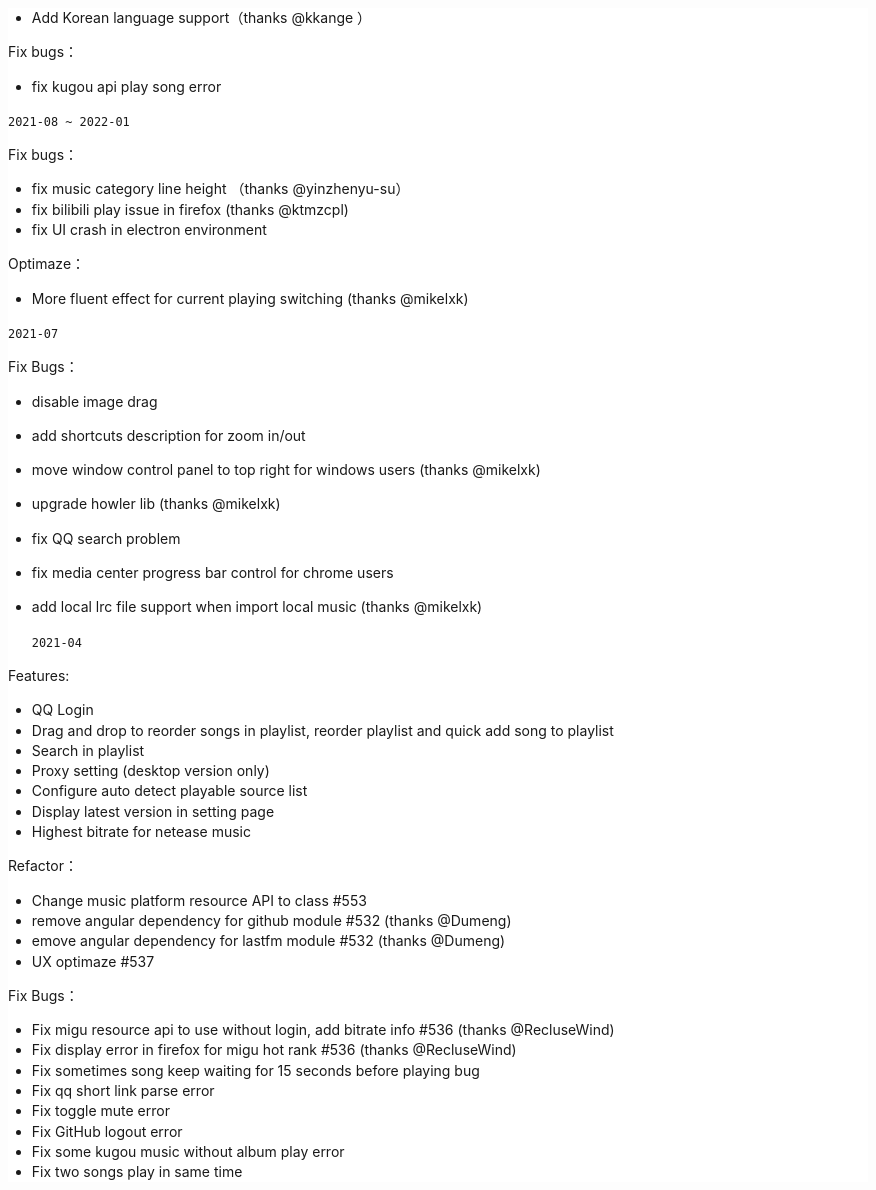 - Add Korean language support（thanks @kkange ）

Fix bugs：

- fix kugou api play song error

`2021-08 ~ 2022-01`

Fix bugs：

- fix music category line height （thanks @yinzhenyu-su）
- fix bilibili play issue in firefox (thanks @ktmzcpl)
- fix UI crash in electron environment

Optimaze：

- More fluent effect for current playing switching (thanks @mikelxk)

`2021-07`

Fix Bugs：

- disable image drag
- add shortcuts description for zoom in/out
- move window control panel to top right for windows users (thanks @mikelxk)
- upgrade howler lib (thanks @mikelxk)
- fix QQ search problem
- fix media center progress bar control for chrome users
- add local lrc file support when import local music (thanks @mikelxk)

  `2021-04`

Features:

- QQ Login
- Drag and drop to reorder songs in playlist, reorder playlist and quick add song to playlist
- Search in playlist
- Proxy setting (desktop version only)
- Configure auto detect playable source list
- Display latest version in setting page
- Highest bitrate for netease music

Refactor：

- Change music platform resource API to class #553
- remove angular dependency for github module #532 (thanks @Dumeng)
- emove angular dependency for lastfm module #532 (thanks @Dumeng)
- UX optimaze #537

Fix Bugs：

- Fix migu resource api to use without login, add bitrate info #536 (thanks @RecluseWind)
- Fix display error in firefox for migu hot rank #536 (thanks @RecluseWind)
- Fix sometimes song keep waiting for 15 seconds before playing bug
- Fix qq short link parse error
- Fix toggle mute error
- Fix GitHub logout error
- Fix some kugou music without album play error
- Fix two songs play in same time
